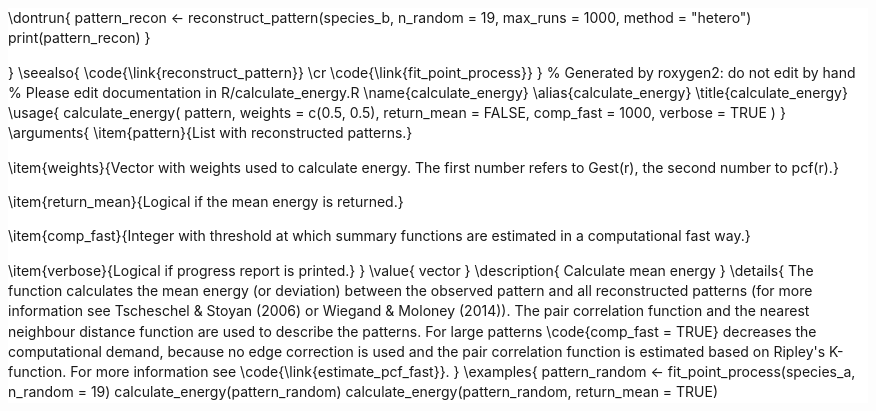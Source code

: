 \dontrun{
pattern_recon <- reconstruct_pattern(species_b, n_random = 19, max_runs = 1000,
method = "hetero")
print(pattern_recon)
}

}
\seealso{
\code{\link{reconstruct_pattern}} \cr
\code{\link{fit_point_process}}
}
% Generated by roxygen2: do not edit by hand
% Please edit documentation in R/calculate_energy.R
\name{calculate_energy}
\alias{calculate_energy}
\title{calculate_energy}
\usage{
calculate_energy(
  pattern,
  weights = c(0.5, 0.5),
  return_mean = FALSE,
  comp_fast = 1000,
  verbose = TRUE
)
}
\arguments{
\item{pattern}{List with reconstructed patterns.}

\item{weights}{Vector with weights used to calculate energy.
The first number refers to Gest(r), the second number to pcf(r).}

\item{return_mean}{Logical if the mean energy is returned.}

\item{comp_fast}{Integer with threshold at which summary functions are estimated
in a computational fast way.}

\item{verbose}{Logical if progress report is printed.}
}
\value{
vector
}
\description{
Calculate mean energy
}
\details{
The function calculates the mean energy (or deviation) between the observed
pattern and all reconstructed patterns (for more information see Tscheschel &
Stoyan (2006) or Wiegand & Moloney (2014)). The pair correlation function and the
nearest neighbour distance function are used to describe the patterns. For large
patterns \code{comp_fast = TRUE} decreases the computational demand, because no edge
correction is used and the pair correlation function is estimated based on Ripley's
K-function. For more information see \code{\link{estimate_pcf_fast}}.
}
\examples{
pattern_random <- fit_point_process(species_a, n_random = 19)
calculate_energy(pattern_random)
calculate_energy(pattern_random, return_mean = TRUE)
